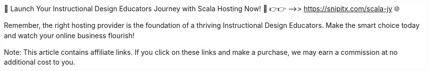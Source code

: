 🚀 Launch Your Instructional Design Educators Journey with Scala Hosting Now! 🌟
👉👉 -->> https://snipitx.com/scala-jy 🌐

Remember, the right hosting provider is the foundation of a thriving Instructional Design Educators. Make the smart choice today and watch your online business flourish!

Note: This article contains affiliate links. If you click on these links and make a purchase, we may earn a commission at no additional cost to you.